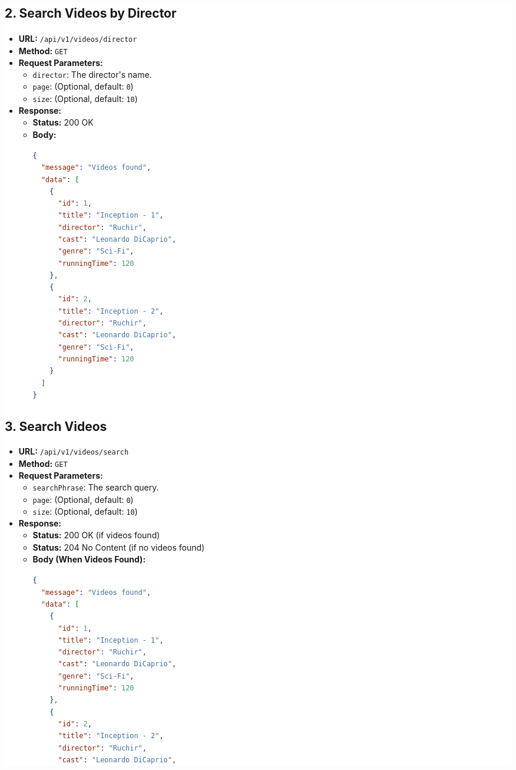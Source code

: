 ## 2. Search Videos by Director
- **URL:** `/api/v1/videos/director`
- **Method:** `GET`
- **Request Parameters:**
    - `director`: The director's name.
    - `page`: (Optional, default: `0`)
    - `size`: (Optional, default: `10`)
- **Response:**
    - **Status:** 200 OK
    - **Body:**
        ```json
        {
          "message": "Videos found",
          "data": [
            {
              "id": 1,
              "title": "Inception - 1",
              "director": "Ruchir",
              "cast": "Leonardo DiCaprio",
              "genre": "Sci-Fi",
              "runningTime": 120
            },
            {
              "id": 2,
              "title": "Inception - 2",
              "director": "Ruchir",
              "cast": "Leonardo DiCaprio",
              "genre": "Sci-Fi",
              "runningTime": 120
            }
          ]
        }
        ```

## 3. Search Videos
- **URL:** `/api/v1/videos/search`
- **Method:** `GET`
- **Request Parameters:**
    - `searchPhrase`: The search query.
    - `page`: (Optional, default: `0`)
    - `size`: (Optional, default: `10`)
- **Response:**
    - **Status:** 200 OK (if videos found)
    - **Status:** 204 No Content (if no videos found)
    - **Body (When Videos Found):**
        ```json
        {
          "message": "Videos found",
          "data": [
            {
              "id": 1,
              "title": "Inception - 1",
              "director": "Ruchir",
              "cast": "Leonardo DiCaprio",
              "genre": "Sci-Fi",
              "runningTime": 120
            },
            {
              "id": 2,
              "title": "Inception - 2",
              "director": "Ruchir",
              "cast": "Leonardo DiCaprio",